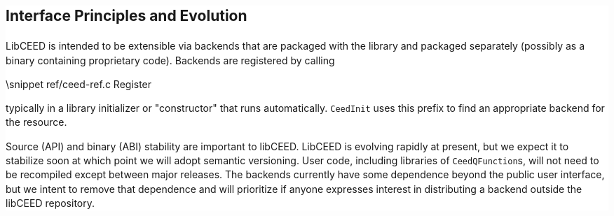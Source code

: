## Interface Principles and Evolution

LibCEED is intended to be extensible via backends that are packaged with the
library and packaged separately (possibly as a binary containing proprietary
code). Backends are registered by calling

\snippet ref/ceed-ref.c Register

typically in a library initializer or "constructor" that runs automatically.
`CeedInit` uses this prefix to find an appropriate backend for the resource.

Source (API) and binary (ABI) stability are important to libCEED. LibCEED is
evolving rapidly at present, but we expect it to stabilize soon at which point
we will adopt semantic versioning. User code, including libraries of
`CeedQFunction`s, will not need to be recompiled except between major releases.
The backends currently have some dependence beyond the public user interface,
but we intent to remove that dependence and will prioritize if anyone expresses
interest in distributing a backend outside the libCEED repository.
